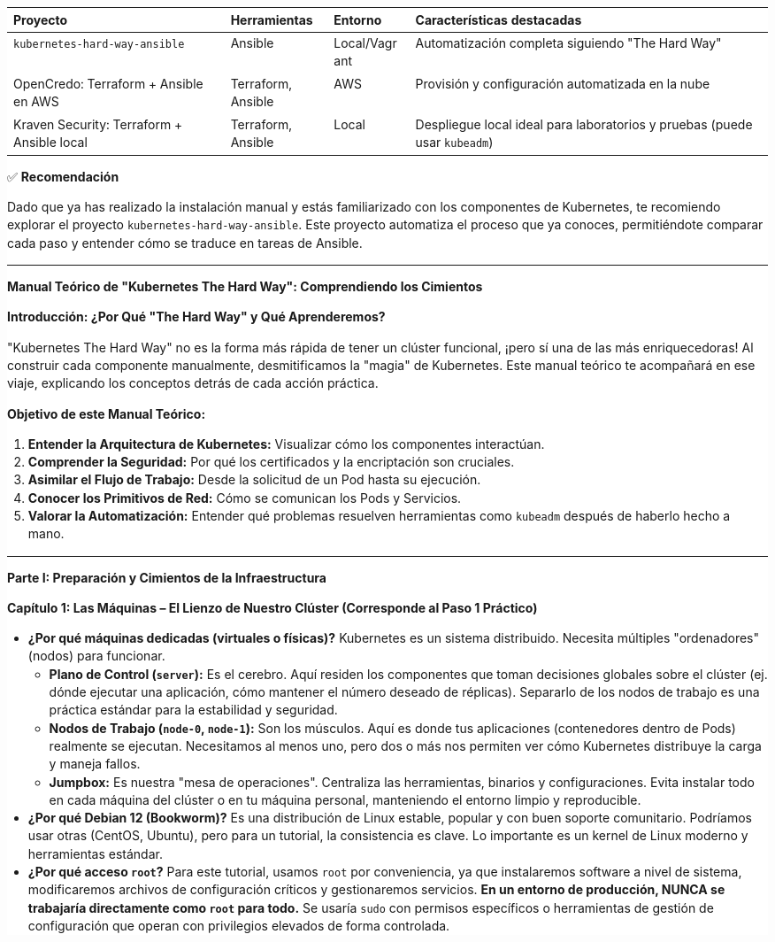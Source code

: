 | Proyecto                                 | Herramientas        | Entorno       | Características destacadas                                     |
| :--------------------------------------- | :------------------ | :------------ | :------------------------------------------------------------- |
| `kubernetes-hard-way-ansible`            | Ansible             | Local/Vagrant | Automatización completa siguiendo "The Hard Way"               |
| OpenCredo: Terraform + Ansible en AWS    | Terraform, Ansible  | AWS           | Provisión y configuración automatizada en la nube             |
| Kraven Security: Terraform + Ansible local | Terraform, Ansible  | Local         | Despliegue local ideal para laboratorios y pruebas (puede usar `kubeadm`) |

✅ **Recomendación**

Dado que ya has realizado la instalación manual y estás familiarizado con los componentes de Kubernetes, te recomiendo explorar el proyecto `kubernetes-hard-way-ansible`. Este proyecto automatiza el proceso que ya conoces, permitiéndote comparar cada paso y entender cómo se traduce en tareas de Ansible.

---

**Manual Teórico de "Kubernetes The Hard Way": Comprendiendo los Cimientos**

**Introducción: ¿Por Qué "The Hard Way" y Qué Aprenderemos?**

"Kubernetes The Hard Way" no es la forma más rápida de tener un clúster funcional, ¡pero sí una de las más enriquecedoras! Al construir cada componente manualmente, desmitificamos la "magia" de Kubernetes. Este manual teórico te acompañará en ese viaje, explicando los conceptos detrás de cada acción práctica.

**Objetivo de este Manual Teórico:**

1.  **Entender la Arquitectura de Kubernetes:** Visualizar cómo los componentes interactúan.
2.  **Comprender la Seguridad:** Por qué los certificados y la encriptación son cruciales.
3.  **Asimilar el Flujo de Trabajo:** Desde la solicitud de un Pod hasta su ejecución.
4.  **Conocer los Primitivos de Red:** Cómo se comunican los Pods y Servicios.
5.  **Valorar la Automatización:** Entender qué problemas resuelven herramientas como `kubeadm` después de haberlo hecho a mano.

---

**Parte I: Preparación y Cimientos de la Infraestructura**

**Capítulo 1: Las Máquinas – El Lienzo de Nuestro Clúster (Corresponde al Paso 1 Práctico)**

*   **¿Por qué máquinas dedicadas (virtuales o físicas)?**
    Kubernetes es un sistema distribuido. Necesita múltiples "ordenadores" (nodos) para funcionar.
    *   **Plano de Control (`server`):** Es el cerebro. Aquí residen los componentes que toman decisiones globales sobre el clúster (ej. dónde ejecutar una aplicación, cómo mantener el número deseado de réplicas). Separarlo de los nodos de trabajo es una práctica estándar para la estabilidad y seguridad.
    *   **Nodos de Trabajo (`node-0`, `node-1`):** Son los músculos. Aquí es donde tus aplicaciones (contenedores dentro de Pods) realmente se ejecutan. Necesitamos al menos uno, pero dos o más nos permiten ver cómo Kubernetes distribuye la carga y maneja fallos.
    *   **Jumpbox:** Es nuestra "mesa de operaciones". Centraliza las herramientas, binarios y configuraciones. Evita instalar todo en cada máquina del clúster o en tu máquina personal, manteniendo el entorno limpio y reproducible.
*   **¿Por qué Debian 12 (Bookworm)?**
    Es una distribución de Linux estable, popular y con buen soporte comunitario. Podríamos usar otras (CentOS, Ubuntu), pero para un tutorial, la consistencia es clave. Lo importante es un kernel de Linux moderno y herramientas estándar.
*   **¿Por qué acceso `root`?**
    Para este tutorial, usamos `root` por conveniencia, ya que instalaremos software a nivel de sistema, modificaremos archivos de configuración críticos y gestionaremos servicios. **En un entorno de producción, NUNCA se trabajaría directamente como `root` para todo.** Se usaría `sudo` con permisos específicos o herramientas de gestión de configuración que operan con privilegios elevados de forma controlada.
